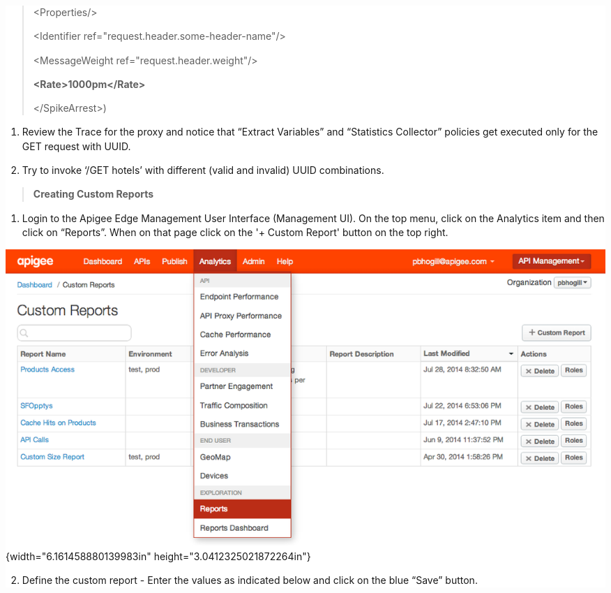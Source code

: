 > &lt;Properties/&gt;
>
> &lt;Identifier ref="request.header.some-header-name"/&gt;
>
> &lt;MessageWeight ref="request.header.weight"/&gt;
>
> **&lt;Rate&gt;1000pm&lt;/Rate&gt;**
>
> &lt;/SpikeArrest&gt;)

1.  Review the Trace for the proxy and notice that “Extract Variables”
    and “Statistics Collector” policies get executed only for the GET
    request with UUID.

2.  Try to invoke ‘/GET hotels’ with different (valid and invalid)
    UUID combinations.

> **Creating Custom Reports**

1.  Login to the Apigee Edge Management User Interface (Management UI).
    On the top menu, click on the Analytics item and then click
    on “Reports”. When on that page click on the '+ Custom Report'
    button on the top right.

![](./media/image5.png){width="6.161458880139983in"
height="3.0412325021872264in"}

2.  Define the custom report - Enter the values as indicated below and
    click on the blue “Save” button.
